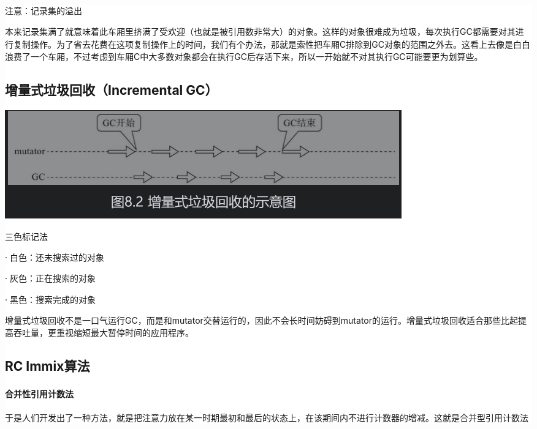 注意：记录集的溢出

本来记录集满了就意味着此车厢里挤满了受欢迎（也就是被引用数非常大）的对象。这样的对象很难成为垃圾，每次执行GC都需要对其进行复制操作。为了省去花费在这项复制操作上的时间，我们有个办法，那就是索性把车厢C排除到GC对象的范围之外去。这看上去像是白白浪费了一个车厢，不过考虑到车厢C中大多数对象都会在执行GC后存活下来，所以一开始就不对其执行GC可能要更为划算些。



## 增量式垃圾回收（Incremental GC）

![image-20211115161630235](../ImgSource/image-20211115161630235.png)

三色标记法

· 白色：还未搜索过的对象

· 灰色：正在搜索的对象

· 黑色：搜索完成的对象



增量式垃圾回收不是一口气运行GC，而是和mutator交替运行的，因此不会长时间妨碍到mutator的运行。增量式垃圾回收适合那些比起提高吞吐量，更重视缩短最大暂停时间的应用程序。

## RC Immix算法

#### 合并性引用计数法

于是人们开发出了一种方法，就是把注意力放在某一时期最初和最后的状态上，在该期间内不进行计数器的增减。这就是合并型引用计数法
